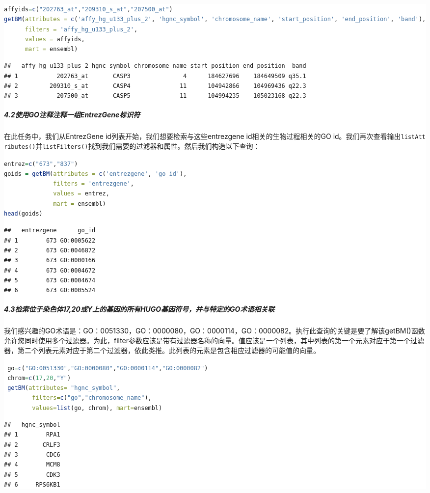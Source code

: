```R
affyids=c("202763_at","209310_s_at","207500_at")
getBM(attributes = c('affy_hg_u133_plus_2', 'hgnc_symbol', 'chromosome_name', 'start_position', 'end_position', 'band'),
      filters = 'affy_hg_u133_plus_2', 
      values = affyids, 
      mart = ensembl)
```

```
##   affy_hg_u133_plus_2 hgnc_symbol chromosome_name start_position end_position  band
## 1           202763_at       CASP3               4      184627696    184649509 q35.1
## 2         209310_s_at       CASP4              11      104942866    104969436 q22.3
## 3           207500_at       CASP5              11      104994235    105023168 q22.3
```

##### 4.2使用GO注释注释一组EntrezGene标识符

在此任务中，我们从EntrezGene id列表开始，我们想要检索与这些entrezgene id相关的生物过程相关的GO id。我们再次查看输出`listAttributes()`并`listFilters()`找到我们需要的过滤器和属性。然后我们构造以下查询：

```R
entrez=c("673","837")
goids = getBM(attributes = c('entrezgene', 'go_id'), 
              filters = 'entrezgene', 
              values = entrez, 
              mart = ensembl)
head(goids)
```

```
##   entrezgene      go_id
## 1        673 GO:0005622
## 2        673 GO:0046872
## 3        673 GO:0000166
## 4        673 GO:0004672
## 5        673 GO:0004674
## 6        673 GO:0005524
```

##### 4.3检索位于染色体17,20或Y上的基因的所有HUGO基因符号，并与特定的GO术语相关联

我们感兴趣的GO术语是：GO：0051330，GO：0000080，GO：0000114，GO：0000082。执行此查询的关键是要了解该getBM()函数允许您同时使用多个过滤器。为此，filter参数应该是带有过滤器名称的向量。值应该是一个列表，其中列表的第一个元素对应于第一个过滤器，第二个列表元素对应于第二个过滤器，依此类推。此列表的元素是包含相应过滤器的可能值的向量。

```R
 go=c("GO:0051330","GO:0000080","GO:0000114","GO:0000082")
 chrom=c(17,20,"Y")
 getBM(attributes= "hgnc_symbol",
        filters=c("go","chromosome_name"),
        values=list(go, chrom), mart=ensembl)
```

```
##   hgnc_symbol
## 1        RPA1
## 2       CRLF3
## 3        CDC6
## 4        MCM8
## 5        CDK3
## 6     RPS6KB1
```
